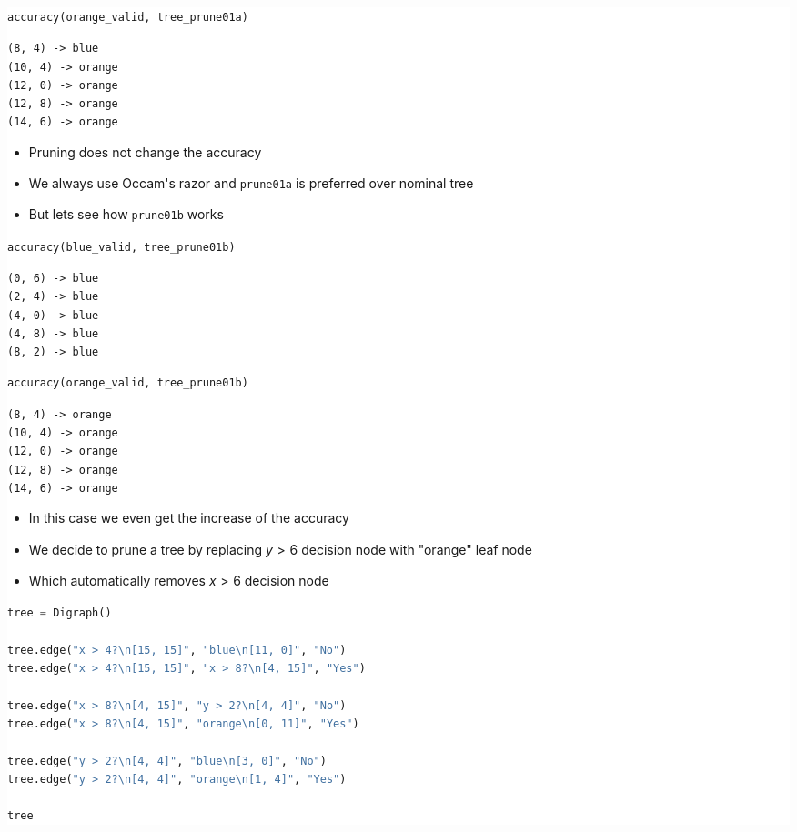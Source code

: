 

```python
accuracy(orange_valid, tree_prune01a)
```

    (8, 4) -> blue
    (10, 4) -> orange
    (12, 0) -> orange
    (12, 8) -> orange
    (14, 6) -> orange


* Pruning does not change the accuracy

* We always use Occam's razor and `prune01a` is preferred over nominal tree

* But lets see how `prune01b` works


```python
accuracy(blue_valid, tree_prune01b)
```

    (0, 6) -> blue
    (2, 4) -> blue
    (4, 0) -> blue
    (4, 8) -> blue
    (8, 2) -> blue



```python
accuracy(orange_valid, tree_prune01b)
```

    (8, 4) -> orange
    (10, 4) -> orange
    (12, 0) -> orange
    (12, 8) -> orange
    (14, 6) -> orange


* In this case we even get the increase of the accuracy

* We decide to prune a tree by replacing $y > 6$ decision node with "orange" leaf node

* Which automatically removes $x > 6$ decision node


```python
tree = Digraph()

tree.edge("x > 4?\n[15, 15]", "blue\n[11, 0]", "No")
tree.edge("x > 4?\n[15, 15]", "x > 8?\n[4, 15]", "Yes")

tree.edge("x > 8?\n[4, 15]", "y > 2?\n[4, 4]", "No")
tree.edge("x > 8?\n[4, 15]", "orange\n[0, 11]", "Yes")

tree.edge("y > 2?\n[4, 4]", "blue\n[3, 0]", "No")
tree.edge("y > 2?\n[4, 4]", "orange\n[1, 4]", "Yes")

tree
```
